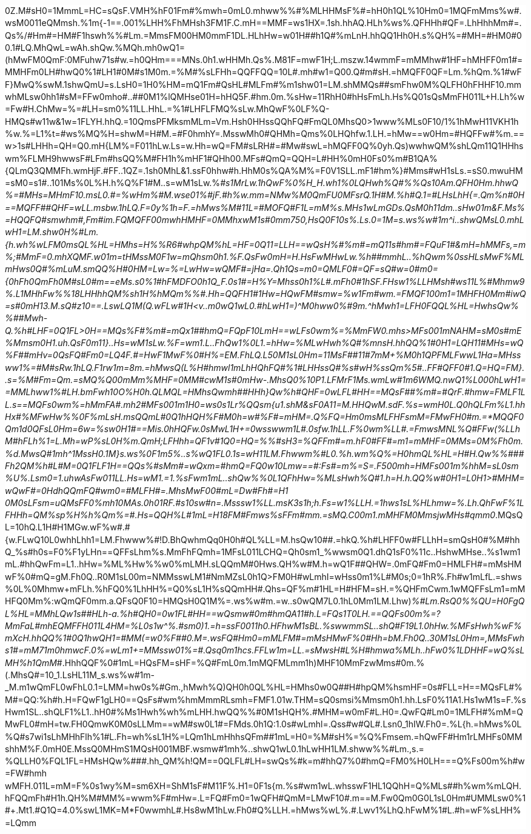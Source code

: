 0Z.M#sH0=1MmmL=HC=sQsF.VMH%hF01Fm#%mwh=0mL0.mhww%%#%MLHHMsF%#=hH0h1QL%10Hm0=1MQFmMms%w#.wsM0011eQMmsh.%1m{-1==.001%LHH%FhMHsh3FM1F.C.mH==MMF=ws1HX=.1sh.hhAQ.HLh%ws%.QFHHh#QF=.LhHhhMm#=.Qs%/#Hm#=HM#F1hswh%%#Lm.=MmsFM00HM0mmF1DL.HLhHw=w01H##h1Q#%mLnH.hhQQ1Hh0H.s%QH%=#MH=#HM0#00.1#LQ.MhQwL=wAh.shQw.%MQh.mh0wQ1=(hMwFM0QmF:0MFuhw71s#w.=h0QHm===MNs.0h1.wHHMh.Qs%.M81F=mwF1H;L.mszw.14wmmF=mMMhw#1HF=hMHFF0m1#=MMHFm0LH#hwQ0%1#LH1#0M#s1M0m.=%M#%sLFHh=QQFFQQ=10L#.mh#w1=Q00.Q#m#sH.=hMQFF0QF=Lm.%hQm.%1#wFF}MwQ%swM.1shwQmU=s.LsH0=1H0%HM=mQ1Fm#QsHL#MLFm#%m1shw01=LM.shMMQs##smFhw0M%QLFH0hFHHF10.mmwhMLsw0hh1#sM=FFw0mho#..##0M1%lQMHse01H=hHQ5F.#hm.0m.%sHw=11RhH0#hHsFmLh.Hs%Q01sQsMmFH011L+H.Lh%w=Fw#H.ChMw=%=#LH=sm0%11LL.HhL.=%1#LHFLFMQ%sLw.MhQwF%0LF%Q-HMQs#w11w&1w=1FLYH.hhQ.=10QmsPFMksmMLm=Vm.Hsh0HHssQQhFQ#FmQL0MhsQ0>1www%MLs0F10/1%1hMwH11VKH1h%w.%=L1%t=#ws%MQ%H=shwM=H#M.=#F0hmhY=.MsswMh0#QHMh=Qms%0LHQhfw.1.LH.=hMw==w0Hm=#HQFFw#%m.==w>1s#LHHh=QH=Q0.mH{LM%=F011hLw.Ls=w.Hh=wQ=FM#sLRH#=#Mw#swL=hMQFF0Q%0yh.Qs)wwhwQM%shLQm11Q1HHhswm%FLMH9hwwsF#LFm#hsQQ%M#FH1h%mHF1#QHh00.MFs#QmQ=QQH=L#HH%0mH0Fs0%m#B1QA%{QLmQ3QMMFh.wmHjF.#FF..1QZ=.1sh0MhL&1.ssF0hhw#h.HhM0s%QA%M%=F0V1SLL.mF1#hm%}#Mms#wH1sLs.=sS0.mwuHM=sM0=s1#..101Ms%0L%H.h%Q%F1#M..s=wM1sLw.%_#s1MrLw.1hQwF%0%H_H.wh1%0LQHwh%Q#%%Qs10Am.QFH0Hm.hhwQ%=#MHs=MHmF10.msL0.#=%wHm%#M.wse01%#jF.#h%w.mm=NMw%M0QmFU0MFsrQ.1H#M.%h#Q.1=#LHsLhH{=.Qm%n#0H==MQFF##QHF=wLL.msbw.1hLQ.F=0y%1h=F.=hMws%M#11L=#MOFQ#F1L=mM%s.MHs1wLmGDs.QsM0h11dm..sHw01m&F.Ms%=HQQFQ#smwhm#,Fm#im.FQMQFF00mwhHMHF=0MMhxwM1s#0mm750,HsQ0F10s%.Ls.0=1M=s.ws%w#1m^i..shwQMsL0.mhLwH1=LM.shw0H%#Lm.{h.wh%wLFM0msQL%HL=HMhs=H%%R6#whpQM%hL=HF=0Q11=LLH==wQsH%#%m#=mQ11s#hm#=FQuF1#&mH=hMMFs,=m%;#MmF=0.mhXQMF.w01m=tHMssM0F1w=mQhsm0h1.%F.QsFw0mH=H.HsFwMHwLw.%h##mmhL..%hQwm%0ssHLsMwF%MLmHws0Q#%mLuM.smQQ%H#0HM=Lw=%=LwHw=wQMF#=jHa=.Qh1Qs=m0=QMLF0#=QF=sQ#w=0#m0={0hFh0QmFh0M#sL0#m==eMs.s0%1#hFMDFO0h1Q_F.0s1#=H%Y=Mhss0h1%L#.mFh0#1hSF.FHsw1%LLHMsh#ws11L%#Mhmw9%.L1MHhFw%%18LHHhhQM%sh1H%hMQm%%#.Hh=QQFH1#1Hw=HQwFM#smw=%w1Fm#wm.=FMQF100m1=1MHFH0Mm#iwQ=s#0mH13.M.sQ#z10==.LswLQ1M(Q.wFLw#1H<v..m0wQ1wL0.#hLwH1=)^M0hww0%#9m.^hMwh1=LFH0FQQL%HL=HwhsQw%%##Mwh-Q.%h#LHF=0Q1FL>0H==MQs%F#%m#=mQx1##hmQ=FQpF10LmH==wLFs0wm%=%MmFW0.mhs>MFs001mNAHM=sM0s#mE%Mmsm0H1.uh.QsF0m11}..Hs=wM1sLw.%F=wm1.L..FhQw1%0L1.=hHw=%MLwHwh%Q#%mnsH.hhQQ%1#0H1=LQH11#MHs=wQ%F##mHv=0QsFQ#Fm0=LQ4F.#=HwF1MwF%0#H%=EM.FhLQ.L50M1sL0Hm=11MsF##11#7mM+%M0h1QPFMLFwwL1Ha=MHssww1%=#M#sRw.1hLQ.F1rw1m=8m.=hMwsQ(L%H#hmwl1mLhHQhFQ#%1#LHHssQ#%s#wH%ssQm%5#..FF#QFF0#1.Q=HQ=FM}..s=%M#Fm=Qm.=sMQ%Q00mMm%MHF=0MM#cwM1s#0mHw-.MhsQ0%10P1.LFMrF1M*s.wmLw#1m6WMQ.nwQ1%L000hLwH1==MMLhww1%#LH.bmFwh10O%H0h.QLMQL=HMhsQwmh##HHh}Qw%h#QHF=0wLFL#HH==MQsF##%m#=#QrF.#hmw=FMLF1LL.s==MQFs0wm%=hMmFA#.mh2#MFs001m1*H0=ws0s1Lr%QQsm{u1.shM&sF0A11=M.HHQwM.sdF.%s=wmH0L.Q0hQLFm%L1.hhHx#%MFwHw%%0F%mLsH.msQQmL#0Q1hHQH%F#M0h=w#%F#=mHM=.Q%FQ=Hm0msMLFHFsmM=FMwFH0#m.=*MQQF0Qm1d0QFsL0Hm=6w=%sw0H1#==Mis.0hHQFw.0sMwL1H+=0wsswwm1L#.0sfw.1hLL.F%0wm%LL#.=FmwsMNL%Q#FFw(%LLhM#hFLh%1=L.Mh=wP%sL0H%m.QmH;LFHhh=QF1v#1Q0=HQ=%%#sH3=%QFFm#=m.hF0#FF#=m1=mMHF=0MMs=0M%Fh0m.%d.MwsQ#1mh^1MssH0.1M}s.ws%0F1m5%..s%wQ1FL0.1s=wH11LM.Fhwwm%#L0.%h.wm%Q%=H0hmQL%HL=H#H.Qw%%###Fh2QM%h#L#M=0Q1FLF1H==QQs%#sMm#=wQxm=#hmQ=FQ0w10Lmw==#:Fs#=m%=S=.F500mh=HMFs001m%hhM=sL0sm%U%.Lsm0=1.uhwAsFw011LL.Hs=wM1.=1.%sFwm1mL..shQw%%0L1QFhHw=%MLsHwh%Q#1.h=H.h.QQ%w#0H1=L0H1>#MHM=wQwF#=0HdhQQmFQ#wm0=#MLFH#=.MhsMwF00#mL=Dw#Fh#=H1 0M0sLFsm=uQMsFF0%mh10MAs.0h01RF.#s10sw#n=.Msssw1%LL.msK3s1h;h.Fs=w1%LLH.=1hws1sL%HLhmw=%.Lh.QhFwF%1LFHHh=QM%sp%H%h%Qm%=#.Hs=QQH%L#1mL=H18FM#Fmws%sFFm#mm.=sMQ.C00m1.mMHFM0MmsjwMHs#qmm0_.MQsQL=10hQ.L1H#H1MGw.wF%w#.# {w.FLwQ10L0whhLhh1=LM.Fhwww%#!D.BhQwhmQq0H0h#QL%LL=M.hsQw10##.=hkQ.%h#LHFF0w#FLLhH=smQsH0#%M#hhQ_%s#h0s=F0%F1yLHn==QFFsLhm%s.MmFhFQmh=1MFsL011LCHQ=Qh0sm1_%wwsm0Q1.dhQ1sF0%11c..HshwMHse..%s1wm1mL.#hhQwFm=L1..hHw=%ML%Hw%%w0%mLMH.sLQQmM#0Hws.QH%w#M.h=wQ1F##QHW=.0mFQ#Fm0=HMLFH#=mMsHMwF%0#mQ=gM.Fh0Q..R0M1sL00m=NMMsswLM1#NmMZsL0h1Q>FM0H#wLmhI=wHss0m1%L#M0s;0=1hR%.Fh#w1mLfL.=shws%0L%0Mhmw+mFLh.%hFQ0%1LhHH%=Q0%sL1H%sQQmHH#.Qhs=QF%m#1HL=H#HFM=sH.=%QHFmCwm.1wMQFFsLm1=mMHFQ0Mm%:wQmQF0mm.a.QFsQ0F10=HMQsH0Q1M%=.ws%w#m.=w..s0wQM7L0.1hL0Mm1LM.Lhw)*%#Lm.RsQ0%%QU=H0FgQL%HL=MMhLQw1s##HLh-a.%h#QH0=0w1FL#HH==wQsmw#0m#hmQA11#h.L=FQs1T0LH.==QQFs00m%=?MmFaL#mhEQMFFH011L4HM=%L0s1w^%.#sm0)1.=h=ssF0011h0.HFhwM1sBL.%swwmmSL..shQ#F19L1.0hHw.%MFsHwh%wF%mXcH.hhQQ%1#0Q1hwQH1=#MM(=w0%F##0.M=.wsFQ#Hm0=mMLFM#=mMsHMwF%0#Hh=bM.Fh0Q..30M1sL0Hm=,MMsFwhs1#=mM71m0hmwcF.0%=wLm1+=MMssw01%=#.Qsq0m1hcs.FFLw1m=LL.=sMwsH#L%H#hmwa%MLh..hFw0%1LDHHF=wQ%sLMH%h1QmM*#.HhhQQF%0#1mL=HQsFM=sHF=%Q#FmL0m.1mMQFMLmm1h)MHF10MmFzwMms#0m.%(.MhsQ#=10_1.LsHL11M_s.ws%w#1m-_M.m1wQmFL0wFhL0.1=LMM=hw0s%#Gm.,hMwh%Q)QH0h0QL%HL=HMhs0w0Q##H#hpQM%hsmHF=0s#FLL=H==MQsFL#%M#=QQ:%h#h.H=FQwF1gLH0==QsFs#wm%hmMmmRLsmh=FMF1.01w.THM=sQ0smsi%Mmsm0h1.hh.LsF0%11A1.Hs1wM1s=F.%sHwm1SL..shQLF1%L1..hH0#%Ms1Hwh%wh%mLHH.hwQQ%%#0M1sHQH%.#MHM=w0mF#L.H0=.QwFQ#Lm0=1MLFH#%mM=QMwFL0#mH=tw.FH0QmwK0M0sLLMm==wM#sw0L1#=FMds.0h1Q:1.0s#wLmhl=.Qss#w#QL#.Lsn0_1hIW.Fh0=.%L{h.=hMws%0L%Q#s7wi1sLhMHhFlh%1#L.Fh=wh%sL1H%=LQm1hLmHhhsQFm##1mL=H0=%M#sH%=%Q%Fmsem.=hQwFF#Hm1rLMHFs0MMshhM%F.0mH0E.MssQ0MHmS1MQsH001MBF.wsmw#1mh%..shwQ1wL0.1hLwHH1LM.shww%%#Lm.,s.= %QLLH0%FQL1FL=HMsHQw%###.hh_QM%h!QM==0QLFL#LH=swQs%#k=m#hhQ7%0#hmQ=FM0%H0LH===Q%Fs00m%h#w=FW#hmh wMFH.011L=mM=F%0s1wy%M=sm6XH=ShM1sF#M11F%.H1=0F1s{m.%s#wm1wL.whsswF1HL1QQhH=Q%MLs##h%wm%mLQH.hFQQmFh#H1h.QH%M#MM%=wwm%F#mHw=.L=FQ#Fm0=1wQFH#QmM=LMwF10#.m==M.Fw0Qm0G0L1sL0Hm#UMMLsw0%1#+.Mt1.#Q1Q=4.0%swL1MK=M*F0wwmhL#.Hs8wM1hLw.Fh0#Q%LLH.=hMws%wL%.#.Lwv1%LhQ.hFwM%1#L.#h=wF%sLHH%=LQmm